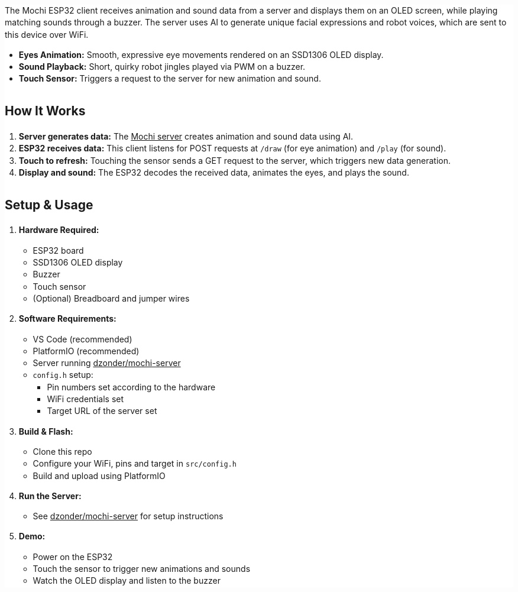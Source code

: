 The Mochi ESP32 client receives animation and sound data from a server and
displays them on an OLED screen, while playing matching sounds through a buzzer.
The server uses AI to generate unique facial expressions and robot voices, which
are sent to this device over WiFi.

- **Eyes Animation:** Smooth, expressive eye movements rendered on an SSD1306
  OLED display.
- **Sound Playback:** Short, quirky robot jingles played via PWM on a buzzer.
- **Touch Sensor:** Triggers a request to the server for new animation and
  sound.

## How It Works

1. **Server generates data:** The [Mochi server](https://github.com/dzonder/mochi-server)
   creates animation and sound data using AI.
2. **ESP32 receives data:** This client listens for POST requests at `/draw` (for
   eye animation) and `/play` (for sound).
3. **Touch to refresh:** Touching the sensor sends a GET request to the server,
   which triggers new data generation.
4. **Display and sound:** The ESP32 decodes the received data, animates the
   eyes, and plays the sound.

## Setup & Usage

1. **Hardware Required:**
   - ESP32 board
   - SSD1306 OLED display
   - Buzzer
   - Touch sensor
   - (Optional) Breadboard and jumper wires

2. **Software Requirements:**
   - VS Code (recommended)
   - PlatformIO (recommended)
   - Server running [dzonder/mochi-server](https://github.com/dzonder/mochi-server)
   - `config.h` setup:
      - Pin numbers set according to the hardware
      - WiFi credentials set
      - Target URL of the server set

3. **Build & Flash:**
   - Clone this repo
   - Configure your WiFi, pins and target in `src/config.h`
   - Build and upload using PlatformIO

4. **Run the Server:**
   - See [dzonder/mochi-server](https://github.com/dzonder/mochi-server) for setup instructions

5. **Demo:**
   - Power on the ESP32
   - Touch the sensor to trigger new animations and sounds
   - Watch the OLED display and listen to the buzzer
